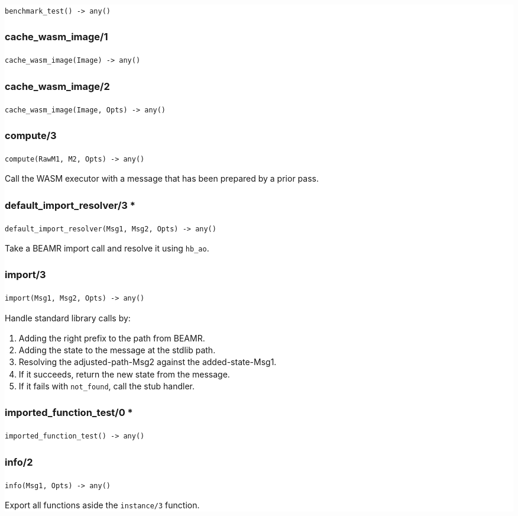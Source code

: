 `benchmark_test() -> any()`

<a name="cache_wasm_image-1"></a>

### cache_wasm_image/1

`cache_wasm_image(Image) -> any()`

<a name="cache_wasm_image-2"></a>

### cache_wasm_image/2

`cache_wasm_image(Image, Opts) -> any()`

<a name="compute-3"></a>

### compute/3

`compute(RawM1, M2, Opts) -> any()`

Call the WASM executor with a message that has been prepared by a prior
pass.

<a name="default_import_resolver-3"></a>

### default_import_resolver/3 *

`default_import_resolver(Msg1, Msg2, Opts) -> any()`

Take a BEAMR import call and resolve it using `hb_ao`.

<a name="import-3"></a>

### import/3

`import(Msg1, Msg2, Opts) -> any()`

Handle standard library calls by:
1. Adding the right prefix to the path from BEAMR.
2. Adding the state to the message at the stdlib path.
3. Resolving the adjusted-path-Msg2 against the added-state-Msg1.
4. If it succeeds, return the new state from the message.
5. If it fails with `not_found`, call the stub handler.

<a name="imported_function_test-0"></a>

### imported_function_test/0 *

`imported_function_test() -> any()`

<a name="info-2"></a>

### info/2

`info(Msg1, Opts) -> any()`

Export all functions aside the `instance/3` function.
